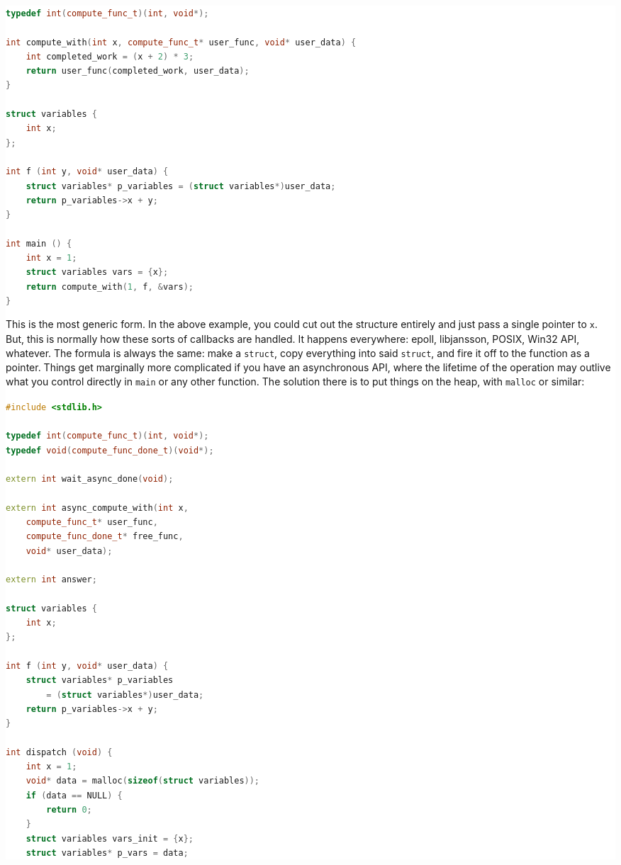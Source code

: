 ```cpp
typedef int(compute_func_t)(int, void*);

int compute_with(int x, compute_func_t* user_func, void* user_data) {
	int completed_work = (x + 2) * 3;
	return user_func(completed_work, user_data);
}

struct variables {
	int x;
};

int f (int y, void* user_data) {
	struct variables* p_variables = (struct variables*)user_data;
	return p_variables->x + y;
}

int main () {
	int x = 1;
	struct variables vars = {x};
	return compute_with(1, f, &vars);
}
```

This is the most generic form. In the above example, you could cut out the structure entirely and just pass a single pointer to `x`. But, this is normally how these sorts of callbacks are handled. It happens everywhere: epoll, libjansson, POSIX, Win32 API, whatever. The formula is always the same: make a `struct`, copy everything into said `struct`, and fire it off to the function as a pointer. Things get marginally more complicated if you have an asynchronous API, where the lifetime of the operation may outlive what you control directly in `main` or any other function. The solution there is to put things on the heap, with `malloc` or similar:

```cpp
#include <stdlib.h>

typedef int(compute_func_t)(int, void*);
typedef void(compute_func_done_t)(void*);

extern int wait_async_done(void);

extern int async_compute_with(int x,
	compute_func_t* user_func,
	compute_func_done_t* free_func,
	void* user_data);

extern int answer;

struct variables {
	int x;
};

int f (int y, void* user_data) {
	struct variables* p_variables
		= (struct variables*)user_data;
	return p_variables->x + y;
}

int dispatch (void) {
	int x = 1;
	void* data = malloc(sizeof(struct variables));
	if (data == NULL) {
		return 0;
	}
	struct variables vars_init = {x};
	struct variables* p_vars = data;
```
